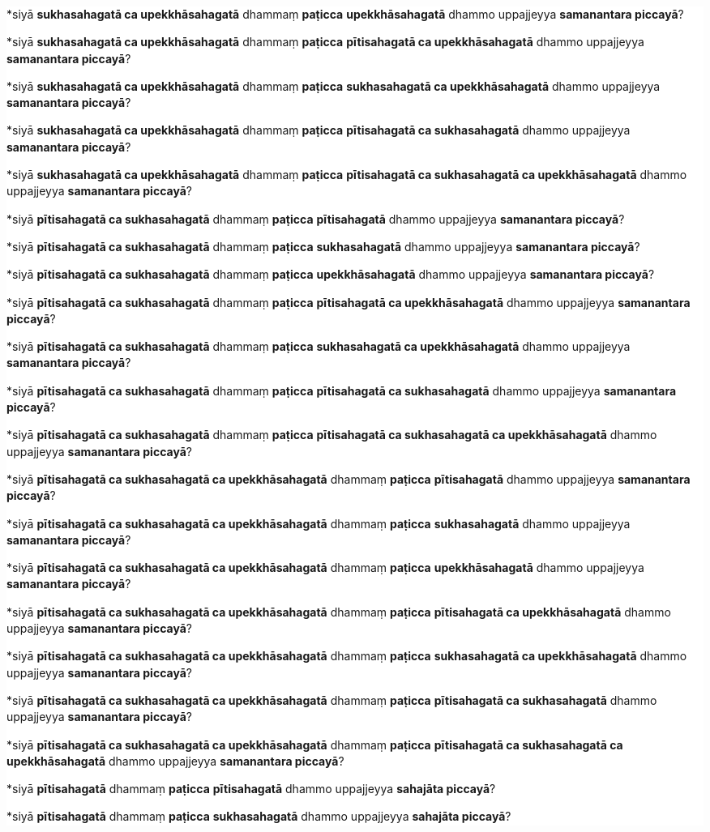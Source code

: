    *siyā **sukhasahagatā ca upekkhāsahagatā** dhammaṃ **paṭicca** **upekkhāsahagatā** dhammo uppajjeyya **samanantara piccayā**?

   *siyā **sukhasahagatā ca upekkhāsahagatā** dhammaṃ **paṭicca** **pītisahagatā ca upekkhāsahagatā** dhammo uppajjeyya **samanantara piccayā**?

   *siyā **sukhasahagatā ca upekkhāsahagatā** dhammaṃ **paṭicca** **sukhasahagatā ca upekkhāsahagatā** dhammo uppajjeyya **samanantara piccayā**?

   *siyā **sukhasahagatā ca upekkhāsahagatā** dhammaṃ **paṭicca** **pītisahagatā ca sukhasahagatā** dhammo uppajjeyya **samanantara piccayā**?

   *siyā **sukhasahagatā ca upekkhāsahagatā** dhammaṃ **paṭicca** **pītisahagatā ca sukhasahagatā ca upekkhāsahagatā** dhammo uppajjeyya **samanantara piccayā**?

   *siyā **pītisahagatā ca sukhasahagatā** dhammaṃ **paṭicca** **pītisahagatā** dhammo uppajjeyya **samanantara piccayā**?

   *siyā **pītisahagatā ca sukhasahagatā** dhammaṃ **paṭicca** **sukhasahagatā** dhammo uppajjeyya **samanantara piccayā**?

   *siyā **pītisahagatā ca sukhasahagatā** dhammaṃ **paṭicca** **upekkhāsahagatā** dhammo uppajjeyya **samanantara piccayā**?

   *siyā **pītisahagatā ca sukhasahagatā** dhammaṃ **paṭicca** **pītisahagatā ca upekkhāsahagatā** dhammo uppajjeyya **samanantara piccayā**?

   *siyā **pītisahagatā ca sukhasahagatā** dhammaṃ **paṭicca** **sukhasahagatā ca upekkhāsahagatā** dhammo uppajjeyya **samanantara piccayā**?

   *siyā **pītisahagatā ca sukhasahagatā** dhammaṃ **paṭicca** **pītisahagatā ca sukhasahagatā** dhammo uppajjeyya **samanantara piccayā**?

   *siyā **pītisahagatā ca sukhasahagatā** dhammaṃ **paṭicca** **pītisahagatā ca sukhasahagatā ca upekkhāsahagatā** dhammo uppajjeyya **samanantara piccayā**?

   *siyā **pītisahagatā ca sukhasahagatā ca upekkhāsahagatā** dhammaṃ **paṭicca** **pītisahagatā** dhammo uppajjeyya **samanantara piccayā**?

   *siyā **pītisahagatā ca sukhasahagatā ca upekkhāsahagatā** dhammaṃ **paṭicca** **sukhasahagatā** dhammo uppajjeyya **samanantara piccayā**?

   *siyā **pītisahagatā ca sukhasahagatā ca upekkhāsahagatā** dhammaṃ **paṭicca** **upekkhāsahagatā** dhammo uppajjeyya **samanantara piccayā**?

   *siyā **pītisahagatā ca sukhasahagatā ca upekkhāsahagatā** dhammaṃ **paṭicca** **pītisahagatā ca upekkhāsahagatā** dhammo uppajjeyya **samanantara piccayā**?

   *siyā **pītisahagatā ca sukhasahagatā ca upekkhāsahagatā** dhammaṃ **paṭicca** **sukhasahagatā ca upekkhāsahagatā** dhammo uppajjeyya **samanantara piccayā**?

   *siyā **pītisahagatā ca sukhasahagatā ca upekkhāsahagatā** dhammaṃ **paṭicca** **pītisahagatā ca sukhasahagatā** dhammo uppajjeyya **samanantara piccayā**?

   *siyā **pītisahagatā ca sukhasahagatā ca upekkhāsahagatā** dhammaṃ **paṭicca** **pītisahagatā ca sukhasahagatā ca upekkhāsahagatā** dhammo uppajjeyya **samanantara piccayā**?

   *siyā **pītisahagatā** dhammaṃ **paṭicca** **pītisahagatā** dhammo uppajjeyya **sahajāta piccayā**?

   *siyā **pītisahagatā** dhammaṃ **paṭicca** **sukhasahagatā** dhammo uppajjeyya **sahajāta piccayā**?
